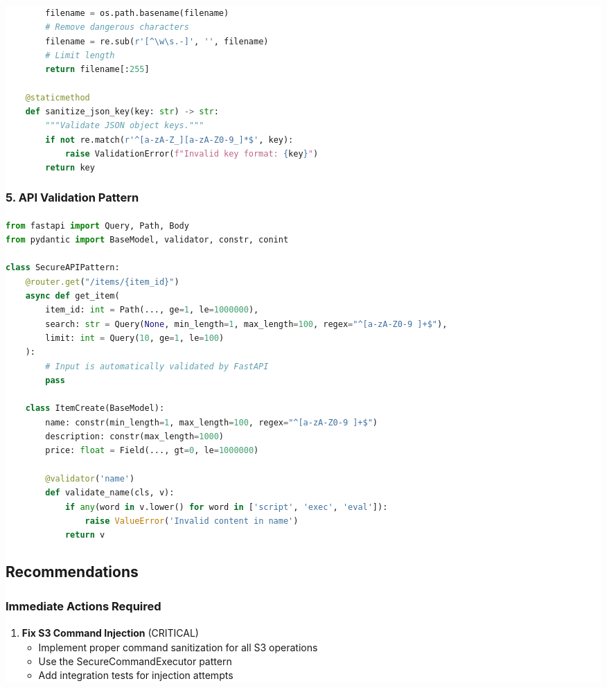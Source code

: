 ```python
        filename = os.path.basename(filename)
        # Remove dangerous characters
        filename = re.sub(r'[^\w\s.-]', '', filename)
        # Limit length
        return filename[:255]
    
    @staticmethod
    def sanitize_json_key(key: str) -> str:
        """Validate JSON object keys."""
        if not re.match(r'^[a-zA-Z_][a-zA-Z0-9_]*$', key):
            raise ValidationError(f"Invalid key format: {key}")
        return key
```

### 5. API Validation Pattern

```python
from fastapi import Query, Path, Body
from pydantic import BaseModel, validator, constr, conint

class SecureAPIPattern:
    @router.get("/items/{item_id}")
    async def get_item(
        item_id: int = Path(..., ge=1, le=1000000),
        search: str = Query(None, min_length=1, max_length=100, regex="^[a-zA-Z0-9 ]+$"),
        limit: int = Query(10, ge=1, le=100)
    ):
        # Input is automatically validated by FastAPI
        pass
    
    class ItemCreate(BaseModel):
        name: constr(min_length=1, max_length=100, regex="^[a-zA-Z0-9 ]+$")
        description: constr(max_length=1000)
        price: float = Field(..., gt=0, le=1000000)
        
        @validator('name')
        def validate_name(cls, v):
            if any(word in v.lower() for word in ['script', 'exec', 'eval']):
                raise ValueError('Invalid content in name')
            return v
```

## Recommendations

### Immediate Actions Required

1. **Fix S3 Command Injection** (CRITICAL)
   - Implement proper command sanitization for all S3 operations
   - Use the SecureCommandExecutor pattern
   - Add integration tests for injection attempts
